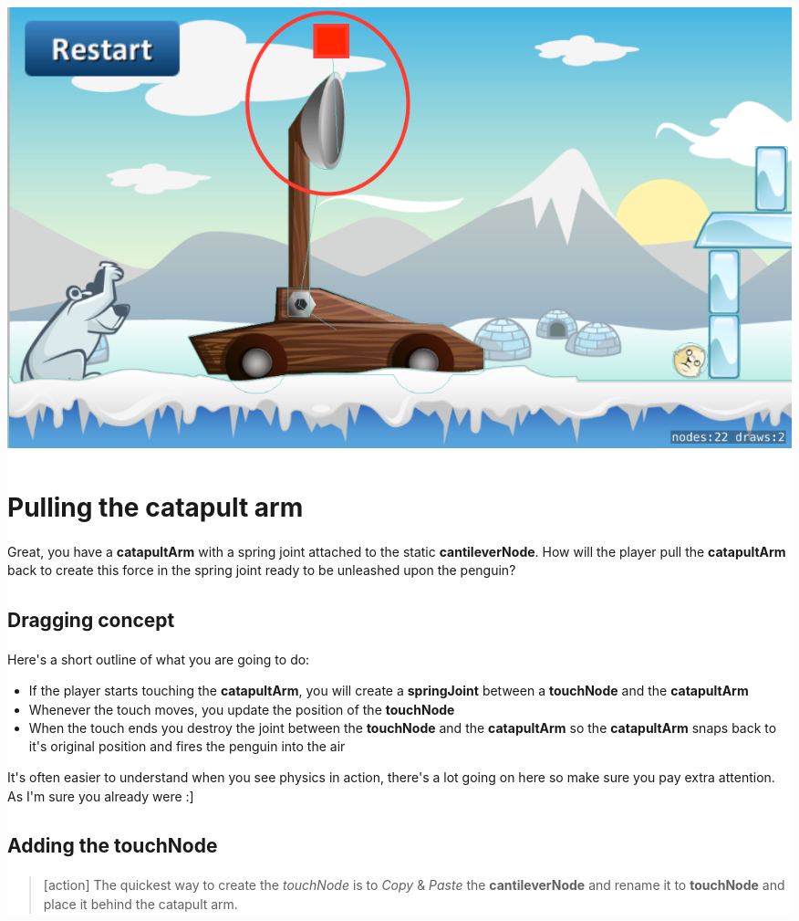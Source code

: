 ![Screenshot cantileverNode](../Tutorial-Images/screenshot_cantilever_node.png)

# Pulling the catapult arm

Great, you have a **catapultArm** with a spring joint attached to the static 
**cantileverNode**. How will the player pull the **catapultArm** back to create this 
force in the spring joint ready to be unleashed upon the penguin?

## Dragging concept

Here's a short outline of what you are going to do:

- If the player starts touching the **catapultArm**, you will create a **springJoint** 
between a **touchNode** and the **catapultArm**
- Whenever the touch moves, you update the position of the **touchNode**
- When the touch ends you destroy the joint between the **touchNode** and the 
**catapultArm** so the **catapultArm** snaps back to it's original position and fires 
the penguin into the air

It's often easier to understand when you see physics in action, there's a lot going on 
here so make sure you pay extra attention. As I'm sure you already were :]

## Adding the touchNode

> [action]
> The quickest way to create the *touchNode* is to *Copy* & *Paste* the **cantileverNode** 
> and rename it to **touchNode** and place it behind the catapult arm.
>